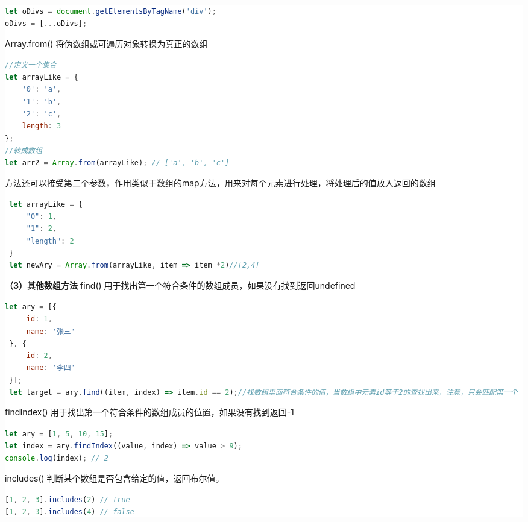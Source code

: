 ```javascript
let oDivs = document.getElementsByTagName('div'); 
oDivs = [...oDivs];
```
Array.from() 将伪数组或可遍历对象转换为真正的数组

```javascript
//定义一个集合
let arrayLike = {
    '0': 'a',
    '1': 'b',
    '2': 'c',
    length: 3
}; 
//转成数组
let arr2 = Array.from(arrayLike); // ['a', 'b', 'c']
```

方法还可以接受第二个参数，作用类似于数组的map方法，用来对每个元素进行处理，将处理后的值放入返回的数组

```javascript
 let arrayLike = { 
     "0": 1,
     "1": 2,
     "length": 2
 }
 let newAry = Array.from(arrayLike, item => item *2)//[2,4]

```

**（3）其他数组方法**
find() 用于找出第一个符合条件的数组成员，如果没有找到返回undefined

```javascript
let ary = [{
     id: 1,
     name: '张三'
 }, { 
     id: 2,
     name: '李四'
 }]; 
 let target = ary.find((item, index) => item.id == 2);//找数组里面符合条件的值，当数组中元素id等于2的查找出来，注意，只会匹配第一个

```

findIndex() 用于找出第一个符合条件的数组成员的位置，如果没有找到返回-1

```javascript
let ary = [1, 5, 10, 15];
let index = ary.findIndex((value, index) => value > 9); 
console.log(index); // 2
```

includes()  判断某个数组是否包含给定的值，返回布尔值。

```javascript
[1, 2, 3].includes(2) // true 
[1, 2, 3].includes(4) // false

```
